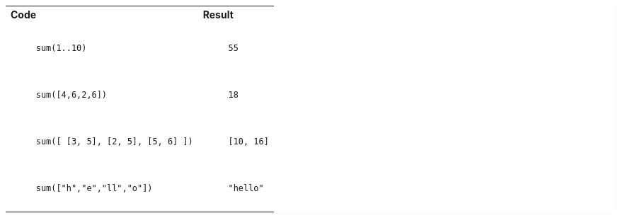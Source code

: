 <table class="wikitable">
<tbody>
  <tr>
   <td class="wikicell">
    <b>
     Code
    </b>
   </td>
   <td class="wikicell" colspan="3">
    <b>
     Result
    </b>
   </td>
  </tr>
  <tr>
   <td class="wikicell">
    <code>
     sum(1..10)
    </code>
   </td>
   <td class="wikicell" colspan="3">
    <code>
     55
    </code>
   </td>
  </tr>
  <tr>
   <td class="wikicell">
    <code>
     sum([4,6,2,6])
    </code>
   </td>
   <td class="wikicell" colspan="3">
    <code>
     18
    </code>
   </td>
  </tr>
  <tr>
   <td class="wikicell">
    <code>
     sum([ [3, 5], [2, 5], [5, 6] ])
    </code>
   </td>
   <td class="wikicell" colspan="3">
    <code>
     [10, 16]
    </code>
   </td>
  </tr>
  <tr>
   <td class="wikicell">
    <code>
     sum(["h","e","ll","o"])
    </code>
   </td>
   <td class="wikicell" colspan="3">
    <code>
     "hello"
    </code>
   </td>
  </tr>
</tbody>
</table>